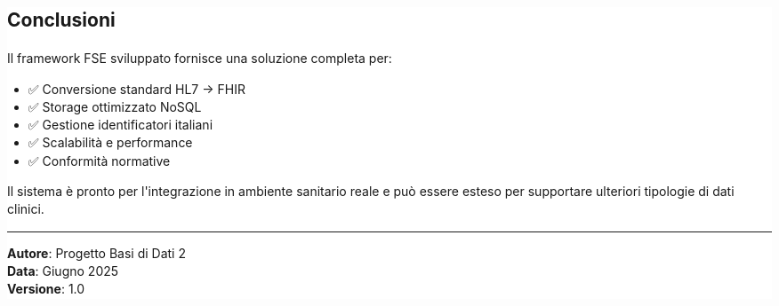## Conclusioni

Il framework FSE sviluppato fornisce una soluzione completa per:
- ✅ Conversione standard HL7 → FHIR
- ✅ Storage ottimizzato NoSQL
- ✅ Gestione identificatori italiani
- ✅ Scalabilità e performance
- ✅ Conformità normative

Il sistema è pronto per l'integrazione in ambiente sanitario reale e può essere esteso per supportare ulteriori tipologie di dati clinici.

---

**Autore**: Progetto Basi di Dati 2  
**Data**: Giugno 2025  
**Versione**: 1.0
                